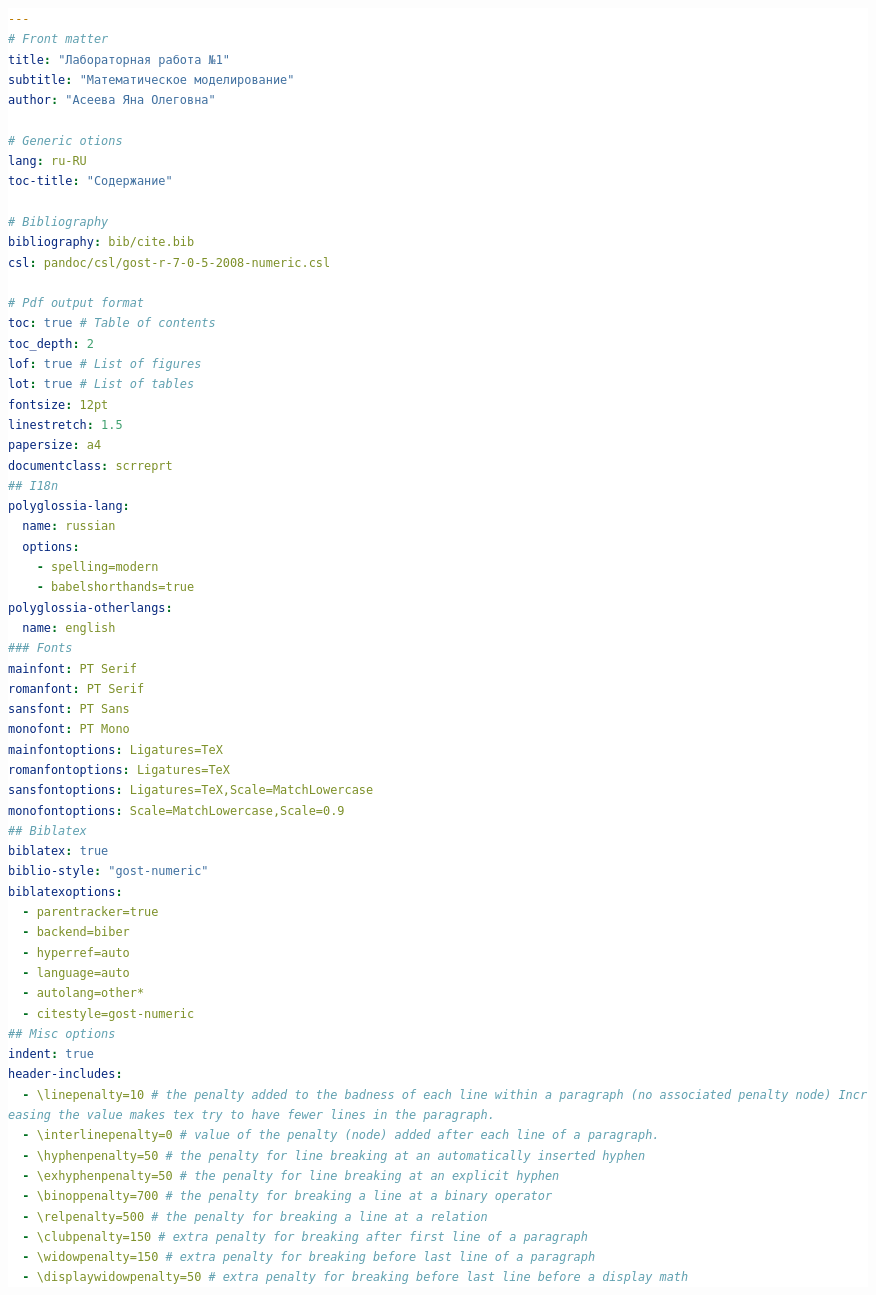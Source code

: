 ```yaml
---
# Front matter
title: "Лабораторная работа №1"
subtitle: "Математическое моделирование"
author: "Асеева Яна Олеговна"

# Generic otions
lang: ru-RU
toc-title: "Содержание"

# Bibliography
bibliography: bib/cite.bib
csl: pandoc/csl/gost-r-7-0-5-2008-numeric.csl

# Pdf output format
toc: true # Table of contents
toc_depth: 2
lof: true # List of figures
lot: true # List of tables
fontsize: 12pt
linestretch: 1.5
papersize: a4
documentclass: scrreprt
## I18n
polyglossia-lang:
  name: russian
  options:
	- spelling=modern
	- babelshorthands=true
polyglossia-otherlangs:
  name: english
### Fonts
mainfont: PT Serif
romanfont: PT Serif
sansfont: PT Sans
monofont: PT Mono
mainfontoptions: Ligatures=TeX
romanfontoptions: Ligatures=TeX
sansfontoptions: Ligatures=TeX,Scale=MatchLowercase
monofontoptions: Scale=MatchLowercase,Scale=0.9
## Biblatex
biblatex: true
biblio-style: "gost-numeric"
biblatexoptions:
  - parentracker=true
  - backend=biber
  - hyperref=auto
  - language=auto
  - autolang=other*
  - citestyle=gost-numeric
## Misc options
indent: true
header-includes:
  - \linepenalty=10 # the penalty added to the badness of each line within a paragraph (no associated penalty node) Increasing the value makes tex try to have fewer lines in the paragraph.
  - \interlinepenalty=0 # value of the penalty (node) added after each line of a paragraph.
  - \hyphenpenalty=50 # the penalty for line breaking at an automatically inserted hyphen
  - \exhyphenpenalty=50 # the penalty for line breaking at an explicit hyphen
  - \binoppenalty=700 # the penalty for breaking a line at a binary operator
  - \relpenalty=500 # the penalty for breaking a line at a relation
  - \clubpenalty=150 # extra penalty for breaking after first line of a paragraph
  - \widowpenalty=150 # extra penalty for breaking before last line of a paragraph
  - \displaywidowpenalty=50 # extra penalty for breaking before last line before a display math
```